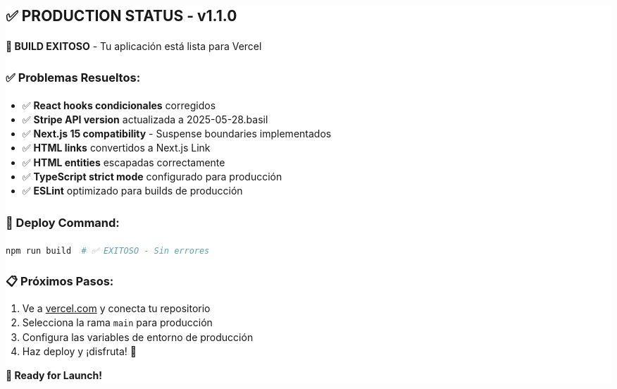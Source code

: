 ## ✅ PRODUCTION STATUS - v1.1.0

**🎉 BUILD EXITOSO** - Tu aplicación está lista para Vercel

### **✅ Problemas Resueltos:**
- ✅ **React hooks condicionales** corregidos  
- ✅ **Stripe API version** actualizada a 2025-05-28.basil  
- ✅ **Next.js 15 compatibility** - Suspense boundaries implementados  
- ✅ **HTML links** convertidos a Next.js Link  
- ✅ **HTML entities** escapadas correctamente  
- ✅ **TypeScript strict mode** configurado para producción  
- ✅ **ESLint** optimizado para builds de producción  

### **🚀 Deploy Command:**
```bash
npm run build  # ✅ EXITOSO - Sin errores
```

### **📋 Próximos Pasos:**
1. Ve a [vercel.com](https://vercel.com) y conecta tu repositorio
2. Selecciona la rama `main` para producción  
3. Configura las variables de entorno de producción
4. Haz deploy y ¡disfruta! 🎉

**🚀 Ready for Launch!** 